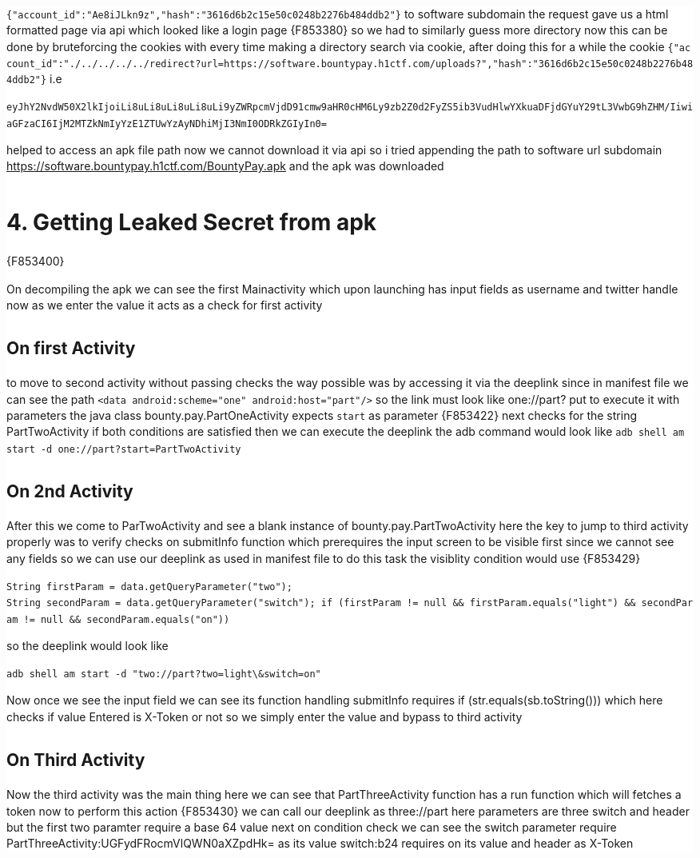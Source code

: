 ```{"account_id":"Ae8iJLkn9z","hash":"3616d6b2c15e50c0248b2276b484ddb2"}``` 
to software subdomain the request gave us a html formatted page via api which looked like a login page 
{F853380}
so we had to similarly guess more directory
now this can be done by bruteforcing the cookies with every time making a directory search via cookie, after doing this for a while the cookie
```{"account_id":"./../../../../redirect?url=https://software.bountypay.h1ctf.com/uploads?","hash":"3616d6b2c15e50c0248b2276b484ddb2"}```
i.e
```
eyJhY2NvdW50X2lkIjoiLi8uLi8uLi8uLi8uLi9yZWRpcmVjdD91cmw9aHR0cHM6Ly9zb2Z0d2FyZS5ib3VudHlwYXkuaDFjdGYuY29tL3VwbG9hZHM/IiwiaGFzaCI6IjM2MTZkNmIyYzE1ZTUwYzAyNDhiMjI3NmI0ODRkZGIyIn0=
```
helped to access an apk file path now we cannot download it via api so i tried appending the path to software url subdomain 
https://software.bountypay.h1ctf.com/BountyPay.apk and the apk was downloaded


#  4. Getting Leaked Secret from apk
{F853400}

On decompiling the apk we can see the first Mainactivity which upon launching  has input fields as username and twitter handle now as we enter the value it acts as a check for first activity 

## On first Activity
to move to second activity without passing checks the way possible was by accessing it via the deeplink since in manifest file we can see the path 
```<data android:scheme="one" android:host="part"/>``` so the link must look like one://part? put to execute it with parameters the java class bounty.pay.PartOneActivity expects ```start``` as parameter 
{F853422}
next checks for the  string PartTwoActivity if both conditions are satisfied then we can execute the deeplink the 
adb command would look like 
```adb shell am start -d one://part?start=PartTwoActivity```

## On 2nd Activity
After this we come to ParTwoActivity and see a blank instance of bounty.pay.PartTwoActivity here the key to jump to third activity properly was to verify checks on submitInfo function which prerequires the input screen to be visible first since we cannot see any fields so we can use our deeplink as used in manifest file to do this task
the visiblity condition would use 
{F853429}

```
String firstParam = data.getQueryParameter("two");
String secondParam = data.getQueryParameter("switch"); if (firstParam != null && firstParam.equals("light") && secondParam != null && secondParam.equals("on"))
``` 
so the deeplink would look like 

```adb shell am start -d "two://part?two=light\&switch=on"```

Now once we see the input field we can see its function handling submitInfo requires  if (str.equals(sb.toString())) which here checks if value Entered is X-Token or not so we simply enter the value and bypass to third activity

## On Third  Activity
Now the third activity was the main thing here we can see that PartThreeActivity function has a run function which will  fetches a token 
now to perform this action 
{F853430}
we can call our deeplink as three://part here parameters are three switch and header but the first two paramter require a base 64 value next on condition check we can see the switch parameter require PartThreeActivity:UGFydFRocmVlQWN0aXZpdHk= as its value switch:b24  requires on its value and header as X-Token
```